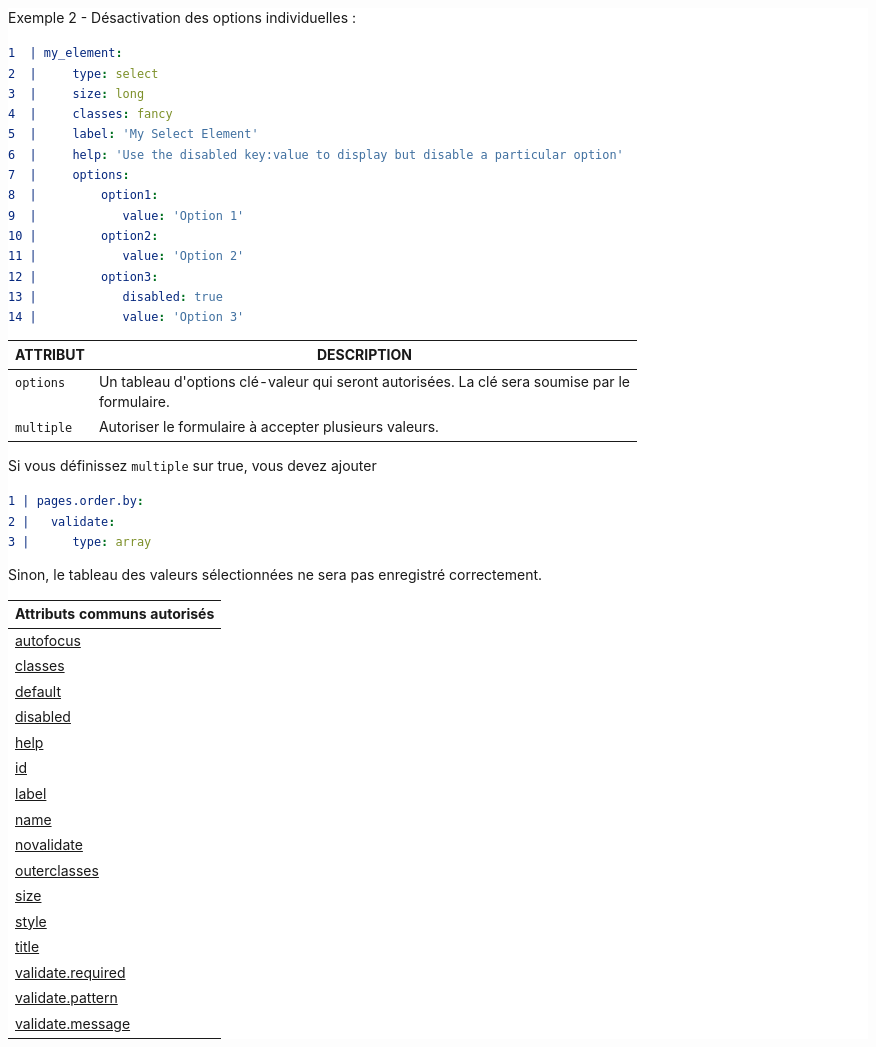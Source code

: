 Exemple 2 - Désactivation des options individuelles :

```yaml
1  | my_element:
2  |     type: select
3  |     size: long
4  |     classes: fancy
5  |     label: 'My Select Element'
6  |     help: 'Use the disabled key:value to display but disable a particular option'
7  |     options:
8  |         option1:
9  |            value: 'Option 1'
10 |         option2:
11 |            value: 'Option 2'
12 |         option3:
13 |            disabled: true
14 |            value: 'Option 3'
```

| **ATTRIBUT**    | **DESCRIPTION**
| ---------       | ---------
| `options`       | Un tableau d'options clé-valeur qui seront autorisées. La clé sera soumise par le<br>  formulaire.
| `multiple`      | Autoriser le formulaire à accepter plusieurs valeurs.

Si vous définissez `multiple` sur true, vous devez ajouter

```yaml
1 | pages.order.by:
2 |   validate:
3 |      type: array
```

Sinon, le tableau des valeurs sélectionnées ne sera pas enregistré correctement.

| **Attributs communs autorisés**         |      
| ---------                               |   
| [autofocus](#autofocus)                 |
| [classes](#classes)                     |
| [default](#default)                     |
| [disabled](#disabled)                   |
| [help](#help)                           |
| [id](#id)                               |
| [label](#label)                         |
| [name](#name)                           |
| [novalidate](#novalidate)               |
| [outerclasses](#outerclasses)           |
| [size](#size)                           |
| [style](#style)                         |
| [title](#title)                         |
| [validate.required](#validate.required) |
| [validate.pattern](#validate.pattern)   |
| [validate.message](#validate.message)   |
